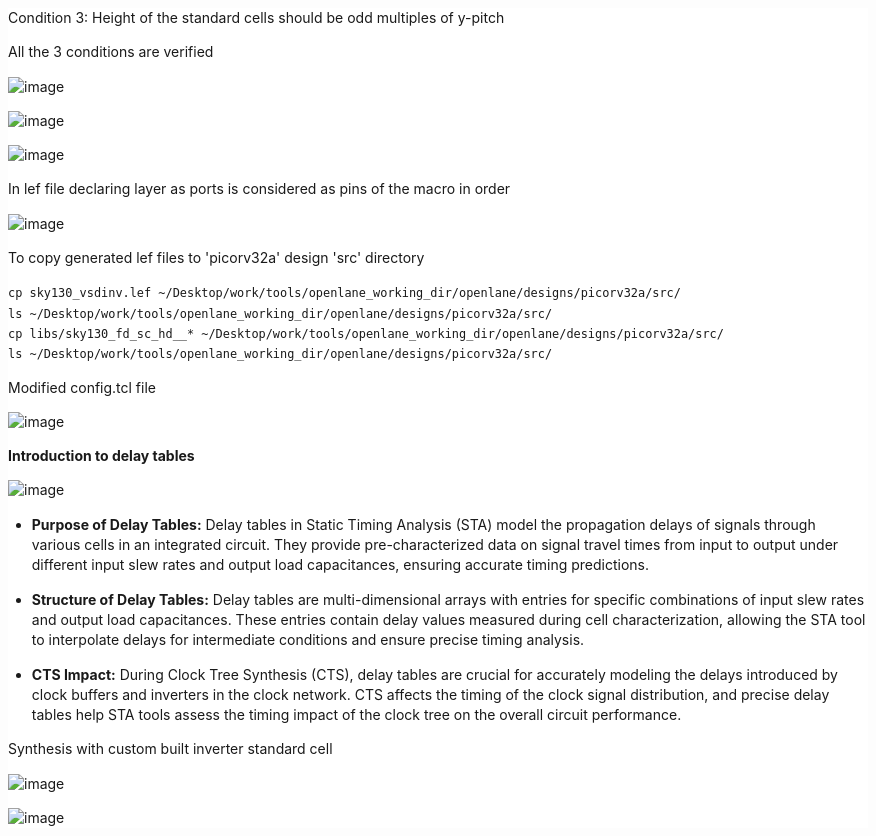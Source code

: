  Condition 3: Height of the standard cells should be odd multiples of y-pitch
 
 All the 3 conditions are verified

 ![image](https://github.com/user-attachments/assets/3b34a3d9-e441-4608-9a37-bd727789b92a)
 
 ![image](https://github.com/user-attachments/assets/26681fbb-617b-4866-a898-78f1c71c39f4)
 
 ![image](https://github.com/user-attachments/assets/d6b858af-2c74-4f77-ade1-56a47d011b15)
 
 In lef file declaring layer as ports is considered as pins of the macro in order
 
 ![image](https://github.com/user-attachments/assets/010abd15-99b5-4c47-a4d2-c6ef2933ef6f)

 To copy generated lef files to 'picorv32a' design 'src' directory
 ```
cp sky130_vsdinv.lef ~/Desktop/work/tools/openlane_working_dir/openlane/designs/picorv32a/src/
ls ~/Desktop/work/tools/openlane_working_dir/openlane/designs/picorv32a/src/
cp libs/sky130_fd_sc_hd__* ~/Desktop/work/tools/openlane_working_dir/openlane/designs/picorv32a/src/
ls ~/Desktop/work/tools/openlane_working_dir/openlane/designs/picorv32a/src/
```
Modified config.tcl file

 ![image](https://github.com/user-attachments/assets/addc2a4d-16b8-49a0-9431-98485daee9a4)

 **Introduction to delay tables**

 ![image](https://github.com/user-attachments/assets/084b4aae-f0a5-45c8-ba57-c14978412101)

 - **Purpose of Delay Tables:**
Delay tables in Static Timing Analysis (STA) model the propagation delays of signals through various cells in an integrated circuit. They provide pre-characterized data on signal travel times from input to output under different input slew rates and output load capacitances, ensuring accurate timing predictions.

- **Structure of Delay Tables:**
Delay tables are multi-dimensional arrays with entries for specific combinations of input slew rates and output load capacitances. These entries contain delay values measured during cell characterization, allowing the STA tool to interpolate delays for intermediate conditions and ensure precise timing analysis.

- **CTS Impact:**
During Clock Tree Synthesis (CTS), delay tables are crucial for accurately modeling the delays introduced by clock buffers and inverters in the clock network. CTS affects the timing of the clock signal distribution, and precise delay tables help STA tools assess the timing impact of the clock tree on the overall circuit performance.


 Synthesis with custom built inverter standard cell
 
 ![image](https://github.com/user-attachments/assets/a3b42882-9ca4-44eb-889b-9c971d22f13f)

 ![image](https://github.com/user-attachments/assets/deb3c22f-1031-4560-a98f-69adf1517aee)
